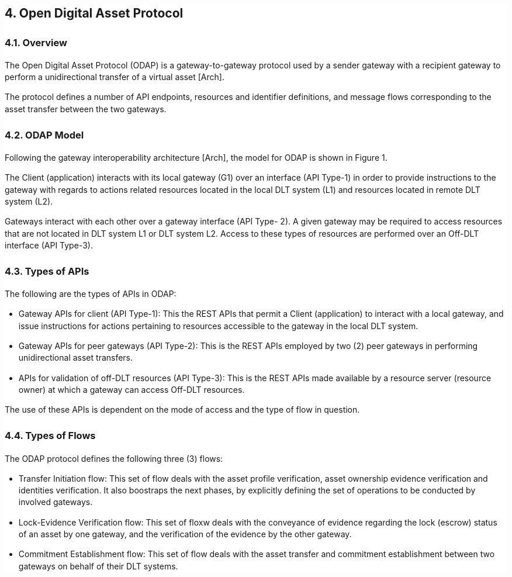 
## 4. Open Digital Asset Protocol

### 4.1.	Overview

The Open Digital Asset Protocol (ODAP) is a gateway-to-gateway protocol used by a sender gateway with a recipient gateway to perform a unidirectional transfer of a virtual asset [Arch].

The protocol defines a number of API endpoints, resources and identifier definitions, and message flows corresponding to the asset transfer between the two gateways.


### 4.2.	ODAP Model

Following the gateway interoperability architecture [Arch], the model for ODAP is shown in Figure 1.

The Client (application) interacts with its local gateway (G1) over an interface (API Type-1) in order to provide instructions to the gateway with regards to actions related resources located in the local DLT system (L1) and resources located in remote DLT system (L2).

Gateways interact with each other over a gateway interface (API Type- 2).	A given gateway may be required to access resources that are not located in DLT system L1 or DLT system L2.	Access to these types of resources are performed over an Off-DLT interface (API Type-3).


### 4.3.	Types of APIs

The following are the types of APIs in ODAP:

- Gateway APIs for client (API Type-1): This the REST APIs that permit a Client (application) to interact with a local gateway, and issue instructions for actions pertaining to resources accessible to the gateway in the local DLT system.

- Gateway APIs for peer gateways (API Type-2): This is the REST APIs employed by two (2) peer gateways in performing unidirectional asset transfers.

- APIs for validation of off-DLT resources (API Type-3): This is the REST APIs made available by a resource server (resource owner) at which a gateway can access Off-DLT resources.

The use of these APIs is dependent on the mode of access and the type of flow in question.


### 4.4.	Types of Flows

The ODAP protocol defines the following three (3) flows:

- Transfer Initiation flow: This set of flow deals with the asset profile verification, asset ownership evidence verification and identities verification. It also boostraps the next phases, by explicitly defining the set of operations to be conducted by involved gateways.

- Lock-Evidence Verification flow: This set of floxw deals with the conveyance of evidence regarding the lock (escrow) status of an asset by one gateway, and the verification of the evidence by the other gateway.

- Commitment Establishment flow: This set of flow deals with the asset transfer and commitment establishment between two gateways on behalf of their DLT systems.
